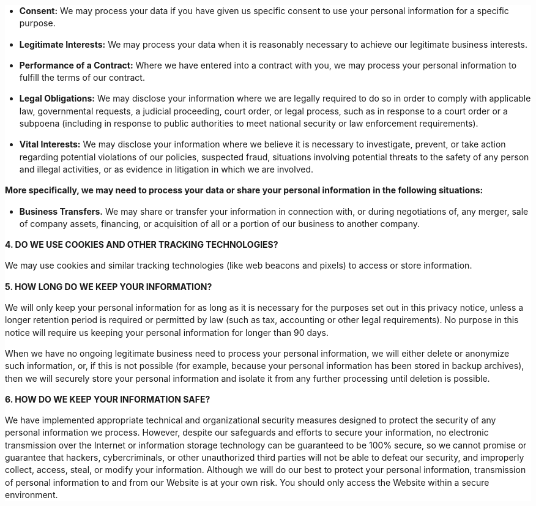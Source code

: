 - **Consent:** We may process your data if you have given us specific
  consent to use your personal information for a specific purpose.

- **Legitimate Interests:** We may process your data when it is
  reasonably necessary to achieve our legitimate business interests.

- **Performance of a Contract:** Where we have entered into a contract
  with you, we may process your personal information to fulfill the
  terms of our contract.

- **Legal Obligations:** We may disclose your information where we are
  legally required to do so in order to comply with applicable law,
  governmental requests, a judicial proceeding, court order, or legal
  process, such as in response to a court order or a subpoena (including
  in response to public authorities to meet national security or law
  enforcement requirements).

- **Vital Interests:** We may disclose your information where we believe
  it is necessary to investigate, prevent, or take action regarding
  potential violations of our policies, suspected fraud, situations
  involving potential threats to the safety of any person and illegal
  activities, or as evidence in litigation in which we are involved.

**More specifically, we may need to process your data or share your
personal information in the following situations:**

- **Business Transfers.** We may share or transfer your information in
  connection with, or during negotiations of, any merger, sale of
  company assets, financing, or acquisition of all or a portion of our
  business to another company.

**<span class="smallcaps">4. DO WE USE COOKIES AND OTHER TRACKING
TECHNOLOGIES?</span>**

We may use cookies and similar tracking technologies (like web beacons
and pixels) to access or store information.

**<span class="smallcaps">5. HOW LONG DO WE KEEP YOUR
INFORMATION?</span>**

We will only keep your personal information for as long as it is
necessary for the purposes set out in this privacy notice, unless a
longer retention period is required or permitted by law (such as tax,
accounting or other legal requirements). No purpose in this notice will
require us keeping your personal information for longer than 90 days.

When we have no ongoing legitimate business need to process your
personal information, we will either delete or anonymize such
information, or, if this is not possible (for example, because your
personal information has been stored in backup archives), then we will
securely store your personal information and isolate it from any further
processing until deletion is possible.

**<span class="smallcaps">6. HOW DO WE KEEP YOUR INFORMATION
SAFE?</span>**

We have implemented appropriate technical and organizational security
measures designed to protect the security of any personal information we
process. However, despite our safeguards and efforts to secure your
information, no electronic transmission over the Internet or information
storage technology can be guaranteed to be 100% secure, so we cannot
promise or guarantee that hackers, cybercriminals, or other unauthorized
third parties will not be able to defeat our security, and improperly
collect, access, steal, or modify your information. Although we will do
our best to protect your personal information, transmission of personal
information to and from our Website is at your own risk. You should only
access the Website within a secure environment.
